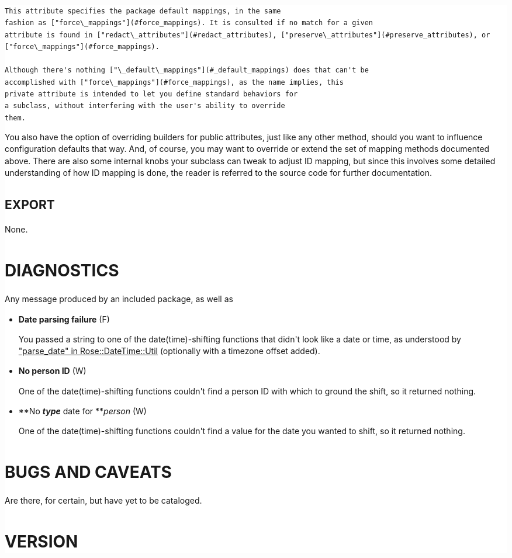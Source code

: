     This attribute specifies the package default mappings, in the same
    fashion as ["force\_mappings"](#force_mappings). It is consulted if no match for a given
    attribute is found in ["redact\_attributes"](#redact_attributes), ["preserve\_attributes"](#preserve_attributes), or
    ["force\_mappings"](#force_mappings).

    Although there's nothing ["\_default\_mappings"](#_default_mappings) does that can't be
    accomplished with ["force\_mappings"](#force_mappings), as the name implies, this
    private attribute is intended to let you define standard behaviors for
    a subclass, without interfering with the user's ability to override
    them.

You also have the option of overriding builders for public attributes,
just like any other method, should you want to influence configuration
defaults that way.  And, of course, you may want to override or extend
the set of mapping methods documented above.  There are also some
internal knobs your subclass can tweak to adjust ID mapping, but since
this involves some detailed understanding of how ID mapping is done,
the reader is referred to the source code for further documentation.

## EXPORT

None.

# DIAGNOSTICS

Any message produced by an included package, as well as

- **Date parsing failure** (F)

    You passed a string to one of the date(time)-shifting functions that
    didn't look like a date or time, as understood by
    ["parse\_date" in Rose::DateTime::Util](https://metacpan.org/pod/Rose%3A%3ADateTime%3A%3AUtil#parse_date) (optionally with a timezone offset
    added).

- **No person ID** (W)

    One of the date(time)-shifting functions couldn't find a person ID
    with which to ground the shift, so it returned nothing.

- **No **_type_** date for **_person_ (W)

    One of the date(time)-shifting functions couldn't find a value for the
    date you wanted to shift, so it returned nothing.

# BUGS AND CAVEATS

Are there, for certain, but have yet to be cataloged.

# VERSION
